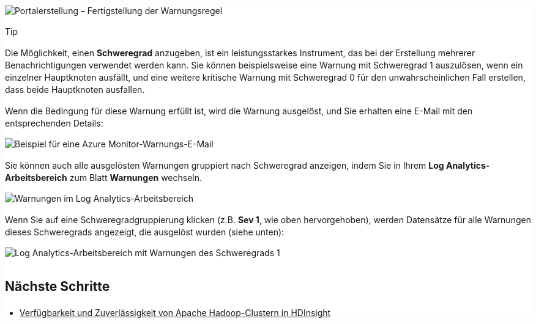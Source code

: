 ![Portalerstellung – Fertigstellung der Warnungsregel](media/hdinsight-cluster-availability/portal-create-alert-rule-finish.png)

> [!TIP]
> Die Möglichkeit, einen **Schweregrad** anzugeben, ist ein leistungsstarkes Instrument, das bei der Erstellung mehrerer Benachrichtigungen verwendet werden kann. Sie können beispielsweise eine Warnung mit Schweregrad 1 auszulösen, wenn ein einzelner Hauptknoten ausfällt, und eine weitere kritische Warnung mit Schweregrad 0 für den unwahrscheinlichen Fall erstellen, dass beide Hauptknoten ausfallen.

Wenn die Bedingung für diese Warnung erfüllt ist, wird die Warnung ausgelöst, und Sie erhalten eine E-Mail mit den entsprechenden Details:

![Beispiel für eine Azure Monitor-Warnungs-E-Mail](media/hdinsight-cluster-availability/portal-oms-alert-email.png)

Sie können auch alle ausgelösten Warnungen gruppiert nach Schweregrad anzeigen, indem Sie in Ihrem **Log Analytics-Arbeitsbereich** zum Blatt **Warnungen** wechseln.

![Warnungen im Log Analytics-Arbeitsbereich](media/hdinsight-cluster-availability/hdi-portal-oms-alerts.png)

Wenn Sie auf eine Schweregradgruppierung klicken (z.B. **Sev 1**, wie oben hervorgehoben), werden Datensätze für alle Warnungen dieses Schweregrads angezeigt, die ausgelöst wurden (siehe unten):

![Log Analytics-Arbeitsbereich mit Warnungen des Schweregrads 1](media/hdinsight-cluster-availability/portal-oms-alerts-sev1.png)

## <a name="next-steps"></a>Nächste Schritte
- [Verfügbarkeit und Zuverlässigkeit von Apache Hadoop-Clustern in HDInsight](hdinsight-high-availability-linux.md)
